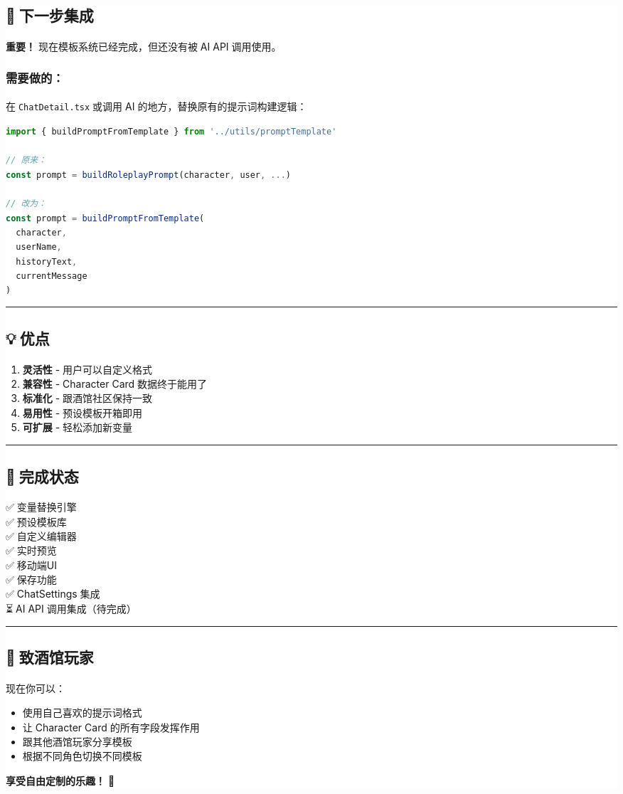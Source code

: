 
## 🚀 下一步集成

**重要！** 现在模板系统已经完成，但还没有被 AI API 调用使用。

### 需要做的：

在 `ChatDetail.tsx` 或调用 AI 的地方，替换原有的提示词构建逻辑：

```typescript
import { buildPromptFromTemplate } from '../utils/promptTemplate'

// 原来：
const prompt = buildRoleplayPrompt(character, user, ...)

// 改为：
const prompt = buildPromptFromTemplate(
  character,
  userName,
  historyText,
  currentMessage
)
```

---

## 💡 优点

1. **灵活性** - 用户可以自定义格式
2. **兼容性** - Character Card 数据终于能用了
3. **标准化** - 跟酒馆社区保持一致
4. **易用性** - 预设模板开箱即用
5. **可扩展** - 轻松添加新变量

---

## 🎉 完成状态

✅ 变量替换引擎  
✅ 预设模板库  
✅ 自定义编辑器  
✅ 实时预览  
✅ 移动端UI  
✅ 保存功能  
✅ ChatSettings 集成  
⏳ AI API 调用集成（待完成）

---

## 🍺 致酒馆玩家

现在你可以：
- 使用自己喜欢的提示词格式
- 让 Character Card 的所有字段发挥作用
- 跟其他酒馆玩家分享模板
- 根据不同角色切换不同模板

**享受自由定制的乐趣！** 🎊

